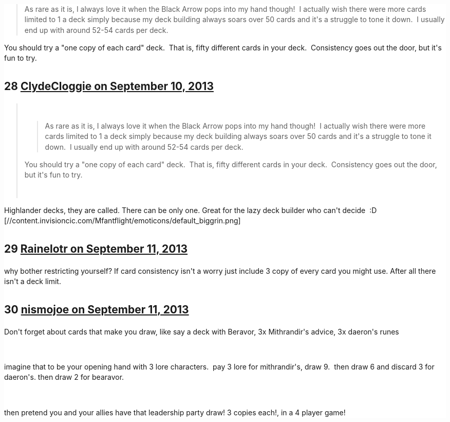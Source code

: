 > As rare as it is, I always love it when the Black Arrow pops into my hand though!  I actually wish there were more cards limited to 1 a deck simply because my deck building always soars over 50 cards and it's a struggle to tone it down.  I usually end up with around 52-54 cards per deck.  

You should try a "one copy of each card" deck.  That is, fifty different cards in your deck.  Consistency goes out the door, but it's fun to try.

## 28 [ClydeCloggie on September 10, 2013](https://community.fantasyflightgames.com/topic/88902-check-my-math-here/?do=findComment&comment=862166)

>  
> 
> > As rare as it is, I always love it when the Black Arrow pops into my hand though!  I actually wish there were more cards limited to 1 a deck simply because my deck building always soars over 50 cards and it's a struggle to tone it down.  I usually end up with around 52-54 cards per deck.  
> 
> You should try a "one copy of each card" deck.  That is, fifty different cards in your deck.  Consistency goes out the door, but it's fun to try.
> 
>  

Highlander decks, they are called. There can be only one. Great for the lazy deck builder who can't decide  :D [//content.invisioncic.com/Mfantflight/emoticons/default_biggrin.png]

## 29 [Rainelotr on September 11, 2013](https://community.fantasyflightgames.com/topic/88902-check-my-math-here/?do=findComment&comment=862730)

why bother restricting yourself? If card consistency isn't a worry just include 3 copy of every card you might use. After all there isn't a deck limit.

## 30 [nismojoe on September 11, 2013](https://community.fantasyflightgames.com/topic/88902-check-my-math-here/?do=findComment&comment=862750)

Don't forget about cards that make you draw, like say a deck with Beravor, 3x Mithrandir's advice, 3x daeron's runes

 

imagine that to be your opening hand with 3 lore characters.  pay 3 lore for mithrandir's, draw 9.  then draw 6 and discard 3 for daeron's. then draw 2 for bearavor.

 

then pretend you and your allies have that leadership party draw! 3 copies each!, in a 4 player game!

